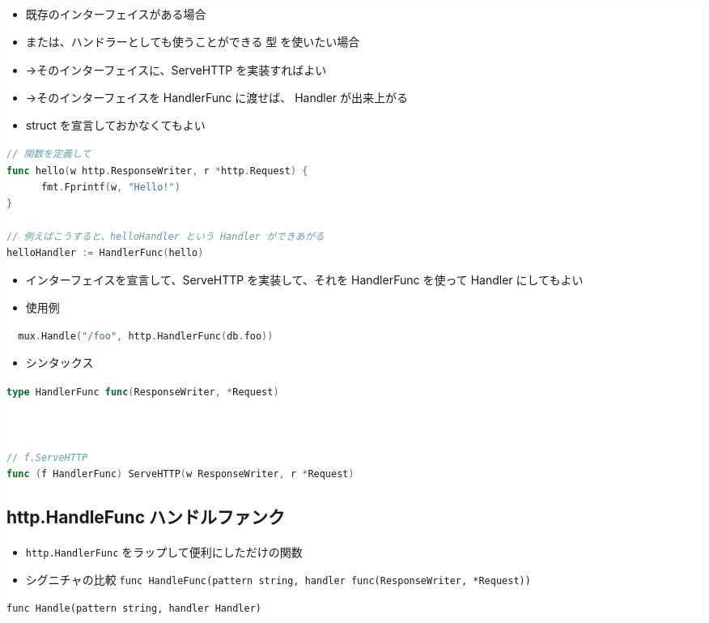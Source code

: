

* 既存のインターフェイスがある場合


* または、ハンドラーとしても使うことができる 型 を使いたい場合


* →そのインターフェイスに、ServeHTTP を実装すればよい

*  →そのインターフェイスを HandlerFunc に渡せば、 Handler が出来上がる


* struct を宣言しておかなくてもよい

```go
// 関数を定義して
func hello(w http.ResponseWriter, r *http.Request) {
      fmt.Fprintf(w, "Hello!")
}

// 例えばこうすると、helloHandler という Handler ができあがる
helloHandler := HandlerFunc(hello)
```

* インターフェイスを宣言して、ServeHTTP を実装して、それを HandlerFunc を使って Handler にしてもよい





* 使用例
```go
  mux.Handle("/foo", http.HandlerFunc(db.foo))
```



* シンタックス
```go
type HandlerFunc func(ResponseWriter, *Request)



// f.ServeHTTP
func (f HandlerFunc) ServeHTTP(w ResponseWriter, r *Request)
```







## http.HandleFunc ハンドルファンク
* `http.HandlerFunc` をラップして便利にしただけの関数



* シグニチャの比較
`func HandleFunc(pattern string, handler func(ResponseWriter, *Request))`


`func Handle(pattern string, handler Handler)`

